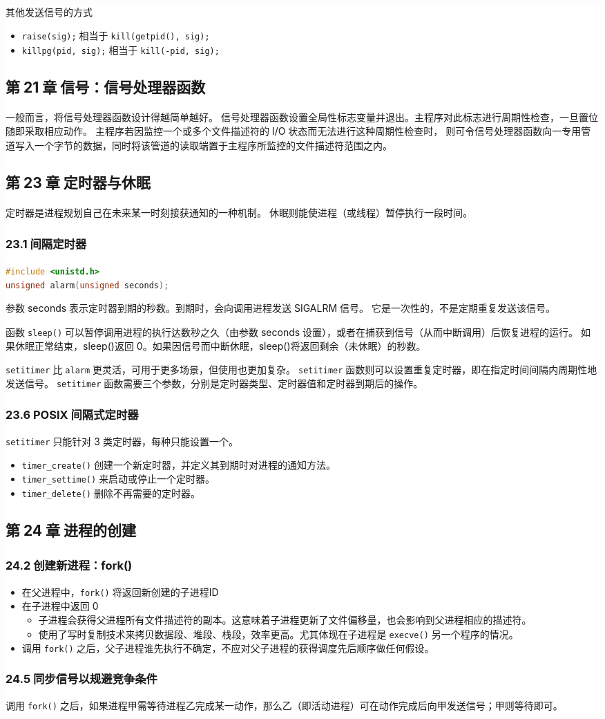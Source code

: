 其他发送信号的方式
- `raise(sig);` 相当于 `kill(getpid(), sig);`
- `killpg(pid, sig);` 相当于 `kill(-pid, sig);`

## 第 21 章 信号：信号处理器函数

一般而言，将信号处理器函数设计得越简单越好。
信号处理器函数设置全局性标志变量并退出。主程序对此标志进行周期性检查，一旦置位随即采取相应动作。
主程序若因监控一个或多个文件描述符的 I/O 状态而无法进行这种周期性检查时，
则可令信号处理器函数向一专用管道写入一个字节的数据，同时将该管道的读取端置于主程序所监控的文件描述符范围之内。

## 第 23 章 定时器与休眠

定时器是进程规划自己在未来某一时刻接获通知的一种机制。
休眠则能使进程（或线程）暂停执行一段时间。

### 23.1 间隔定时器

```c
#include <unistd.h>
unsigned alarm(unsigned seconds);
```
参数 seconds 表示定时器到期的秒数。到期时，会向调用进程发送 SIGALRM 信号。
它是一次性的，不是定期重复发送该信号。

函数 `sleep()` 可以暂停调用进程的执行达数秒之久（由参数 seconds 设置），或者在捕获到信号（从而中断调用）后恢复进程的运行。
如果休眠正常结束，sleep()返回 0。如果因信号而中断休眠，sleep()将返回剩余（未休眠）的秒数。

`setitimer` 比 `alarm` 更灵活，可用于更多场景，但使用也更加复杂。
`setitimer` 函数则可以设置重复定时器，即在指定时间间隔内周期性地发送信号。
`setitimer` 函数需要三个参数，分别是定时器类型、定时器值和定时器到期后的操作。

### 23.6 POSIX 间隔式定时器

`setitimer` 只能针对 3 类定时器，每种只能设置一个。

- `timer_create()` 创建一个新定时器，并定义其到期时对进程的通知方法。
- `timer_settime()` 来启动或停止一个定时器。
- `timer_delete()` 删除不再需要的定时器。

## 第 24 章 进程的创建

### 24.2 创建新进程：fork()

- 在父进程中，`fork()` 将返回新创建的子进程ID
- 在子进程中返回 0
  - 子进程会获得父进程所有文件描述符的副本。这意味着子进程更新了文件偏移量，也会影响到父进程相应的描述符。
  - 使用了写时复制技术来拷贝数据段、堆段、栈段，效率更高。尤其体现在子进程是 `execve()` 另一个程序的情况。
- 调用 `fork()` 之后，父子进程谁先执行不确定，不应对父子进程的获得调度先后顺序做任何假设。

### 24.5 同步信号以规避竞争条件

调用 `fork()` 之后，如果进程甲需等待进程乙完成某一动作，那么乙（即活动进程）可在动作完成后向甲发送信号；甲则等待即可。
